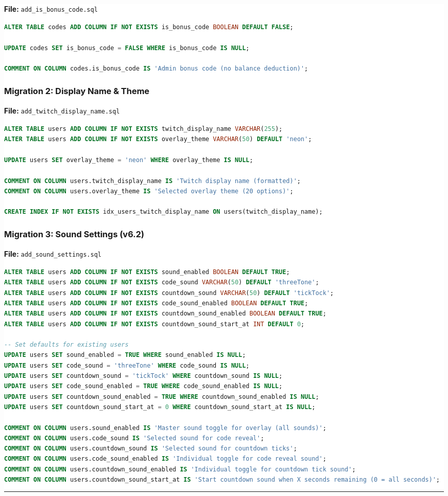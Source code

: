 **File:** `add_is_bonus_code.sql`

```sql
ALTER TABLE codes ADD COLUMN IF NOT EXISTS is_bonus_code BOOLEAN DEFAULT FALSE;

UPDATE codes SET is_bonus_code = FALSE WHERE is_bonus_code IS NULL;

COMMENT ON COLUMN codes.is_bonus_code IS 'Admin bonus code (no balance deduction)';
```

### Migration 2: Display Name & Theme

**File:** `add_twitch_display_name.sql`

```sql
ALTER TABLE users ADD COLUMN IF NOT EXISTS twitch_display_name VARCHAR(255);
ALTER TABLE users ADD COLUMN IF NOT EXISTS overlay_theme VARCHAR(50) DEFAULT 'neon';

UPDATE users SET overlay_theme = 'neon' WHERE overlay_theme IS NULL;

COMMENT ON COLUMN users.twitch_display_name IS 'Twitch display name (formatted)';
COMMENT ON COLUMN users.overlay_theme IS 'Selected overlay theme (20 options)';

CREATE INDEX IF NOT EXISTS idx_users_twitch_display_name ON users(twitch_display_name);
```

### Migration 3: Sound Settings (v6.2)

**File:** `add_sound_settings.sql`

```sql
ALTER TABLE users ADD COLUMN IF NOT EXISTS sound_enabled BOOLEAN DEFAULT TRUE;
ALTER TABLE users ADD COLUMN IF NOT EXISTS code_sound VARCHAR(50) DEFAULT 'threeTone';
ALTER TABLE users ADD COLUMN IF NOT EXISTS countdown_sound VARCHAR(50) DEFAULT 'tickTock';
ALTER TABLE users ADD COLUMN IF NOT EXISTS code_sound_enabled BOOLEAN DEFAULT TRUE;
ALTER TABLE users ADD COLUMN IF NOT EXISTS countdown_sound_enabled BOOLEAN DEFAULT TRUE;
ALTER TABLE users ADD COLUMN IF NOT EXISTS countdown_sound_start_at INT DEFAULT 0;

-- Set defaults for existing users
UPDATE users SET sound_enabled = TRUE WHERE sound_enabled IS NULL;
UPDATE users SET code_sound = 'threeTone' WHERE code_sound IS NULL;
UPDATE users SET countdown_sound = 'tickTock' WHERE countdown_sound IS NULL;
UPDATE users SET code_sound_enabled = TRUE WHERE code_sound_enabled IS NULL;
UPDATE users SET countdown_sound_enabled = TRUE WHERE countdown_sound_enabled IS NULL;
UPDATE users SET countdown_sound_start_at = 0 WHERE countdown_sound_start_at IS NULL;

COMMENT ON COLUMN users.sound_enabled IS 'Master sound toggle for overlay (all sounds)';
COMMENT ON COLUMN users.code_sound IS 'Selected sound for code reveal';
COMMENT ON COLUMN users.countdown_sound IS 'Selected sound for countdown ticks';
COMMENT ON COLUMN users.code_sound_enabled IS 'Individual toggle for code reveal sound';
COMMENT ON COLUMN users.countdown_sound_enabled IS 'Individual toggle for countdown tick sound';
COMMENT ON COLUMN users.countdown_sound_start_at IS 'Start countdown sound when X seconds remaining (0 = all seconds)';
```

---